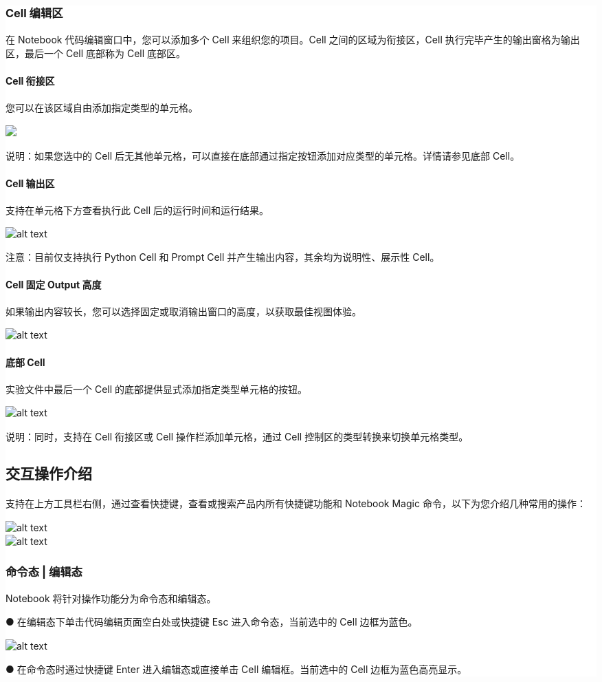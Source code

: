 ### Cell 编辑区

在 Notebook 代码编辑窗口中，您可以添加多个 Cell 来组织您的项目。Cell 之间的区域为衔接区，Cell 执行完毕产生的输出窗格为输出区，最后一个 Cell 底部称为 Cell 底部区。

#### Cell 衔接区

您可以在该区域自由添加指定类型的单元格。

![](https://raw.githubusercontent.com/wiki/difizen/libro/assets/cell_between_zh.gif)

说明：如果您选中的 Cell 后无其他单元格，可以直接在底部通过指定按钮添加对应类型的单元格。详情请参见底部 Cell。

#### Cell 输出区

支持在单元格下方查看执行此 Cell 后的运行时间和运行结果。

<img src="https://raw.githubusercontent.com/wiki/difizen/libro/assets/cell_output.png" alt="alt text" width="800">

注意：目前仅支持执行 Python Cell 和 Prompt Cell 并产生输出内容，其余均为说明性、展示性 Cell。

#### Cell 固定 Output 高度

如果输出内容较长，您可以选择固定或取消输出窗口的高度，以获取最佳视图体验。

<img src="https://raw.githubusercontent.com/wiki/difizen/libro/assets/cell_output_scroll_zh.gif" alt="alt text" width="800">

#### 底部 Cell

实验文件中最后一个 Cell 的底部提供显式添加指定类型单元格的按钮。

<img src="https://raw.githubusercontent.com/wiki/difizen/libro/assets/cell_bottom_zh.png" alt="alt text" width="800">

说明：同时，支持在 Cell 衔接区或 Cell 操作栏添加单元格，通过 Cell 控制区的类型转换来切换单元格类型。

## 交互操作介绍

支持在上方工具栏右侧，通过查看快捷键，查看或搜索产品内所有快捷键功能和 Notebook Magic 命令，以下为您介绍几种常用的操作：

<img src="https://raw.githubusercontent.com/wiki/difizen/libro/assets/keybind_zh.png" alt="alt text" width="800">
<br/>

<img src="https://raw.githubusercontent.com/wiki/difizen/libro/assets/keybind_panel_o_zh.png" alt="alt text" width="300">

### 命令态 | 编辑态

Notebook 将针对操作功能分为命令态和编辑态。

● 在编辑态下单击代码编辑页面空白处或快捷键 Esc 进入命令态，当前选中的 Cell 边框为蓝色。

<img src="https://raw.githubusercontent.com/wiki/difizen/libro/assets/command_mode.png" alt="alt text" width="800">

● 在命令态时通过快捷键 Enter 进入编辑态或直接单击 Cell 编辑框。当前选中的 Cell 边框为蓝色高亮显示。
